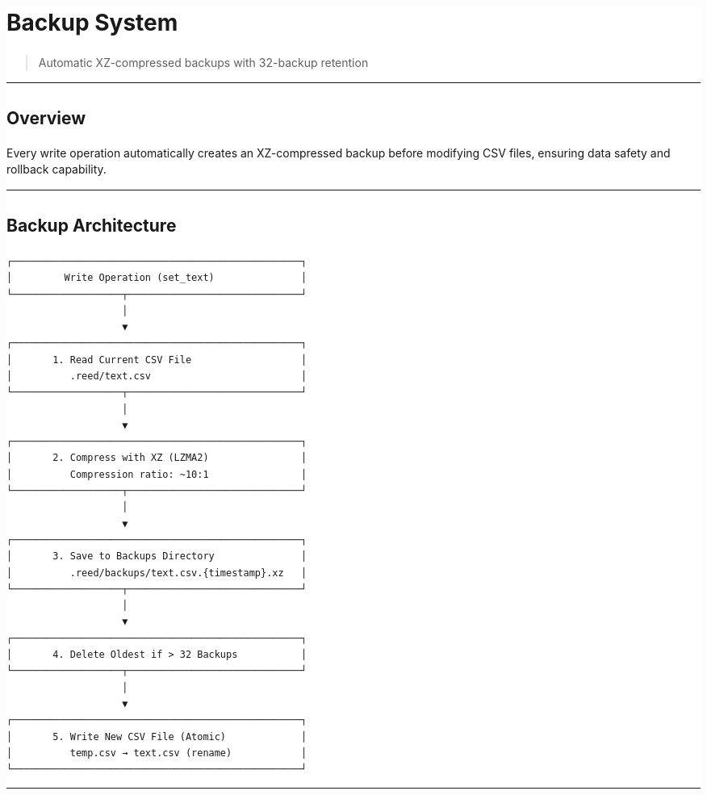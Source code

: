 # Backup System

> Automatic XZ-compressed backups with 32-backup retention

---

## Overview

Every write operation automatically creates an XZ-compressed backup before modifying CSV files, ensuring data safety and rollback capability.

---

## Backup Architecture

```
┌──────────────────────────────────────────────────┐
│         Write Operation (set_text)               │
└───────────────────┬──────────────────────────────┘
                    │
                    ▼
┌──────────────────────────────────────────────────┐
│       1. Read Current CSV File                   │
│          .reed/text.csv                          │
└───────────────────┬──────────────────────────────┘
                    │
                    ▼
┌──────────────────────────────────────────────────┐
│       2. Compress with XZ (LZMA2)                │
│          Compression ratio: ~10:1                │
└───────────────────┬──────────────────────────────┘
                    │
                    ▼
┌──────────────────────────────────────────────────┐
│       3. Save to Backups Directory               │
│          .reed/backups/text.csv.{timestamp}.xz   │
└───────────────────┬──────────────────────────────┘
                    │
                    ▼
┌──────────────────────────────────────────────────┐
│       4. Delete Oldest if > 32 Backups           │
└───────────────────┬──────────────────────────────┘
                    │
                    ▼
┌──────────────────────────────────────────────────┐
│       5. Write New CSV File (Atomic)             │
│          temp.csv → text.csv (rename)            │
└──────────────────────────────────────────────────┘
```

---
